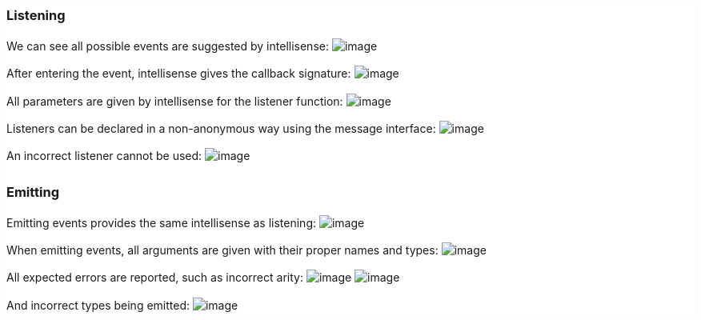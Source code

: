 ### Listening

We can see all possible events are suggested by intellisense:
<img width="578" alt="image" src="https://user-images.githubusercontent.com/21286068/172693932-56b18002-cce3-4ecb-8b56-87f716ae8152.png">

After entering the event, intellisense gives the callback signature:
<img width="682" alt="image" src="https://user-images.githubusercontent.com/21286068/172694522-0e4f26c2-3924-4295-bf72-856a17a75e69.png">

All parameters are given by intellisense for the listener function:
<img width="766" alt="image" src="https://user-images.githubusercontent.com/21286068/172694680-bec5bbc3-ebca-491d-8625-c36254464455.png">

Listeners can be declared in a non-anonymous way using the message interface:
<img width="539" alt="image" src="https://user-images.githubusercontent.com/21286068/172694958-535b535b-fd5c-4ab6-a510-ec25bcff709e.png">

An incorrect listener cannot be used:
<img width="892" alt="image" src="https://user-images.githubusercontent.com/21286068/172695677-140fdded-b8de-414f-9b14-9468a5dc00a4.png">

### Emitting

Emitting events provides the same intellisense as listening:
<img width="601" alt="image" src="https://user-images.githubusercontent.com/21286068/172695850-f8eb84c6-f86a-4d45-9c62-ce67e20c924a.png">

When emitting events, all arguments are given with their proper names and types:
<img width="683" alt="image" src="https://user-images.githubusercontent.com/21286068/172698006-460f7fbc-32af-47f6-9e7b-74adad189118.png">

All expected errors are reported, such as incorrect arity:
<img width="551" alt="image" src="https://user-images.githubusercontent.com/21286068/172695981-69a612b6-de41-4f9e-b046-2e67d10d00f6.png">
<img width="760" alt="image" src="https://user-images.githubusercontent.com/21286068/172696137-73df1407-bddc-468d-97d4-ac46d7cabba7.png">

And incorrect types being emitted:
<img width="885" alt="image" src="https://user-images.githubusercontent.com/21286068/172696735-08713c45-ef63-4f7f-bbf2-d7c8bd787054.png">

